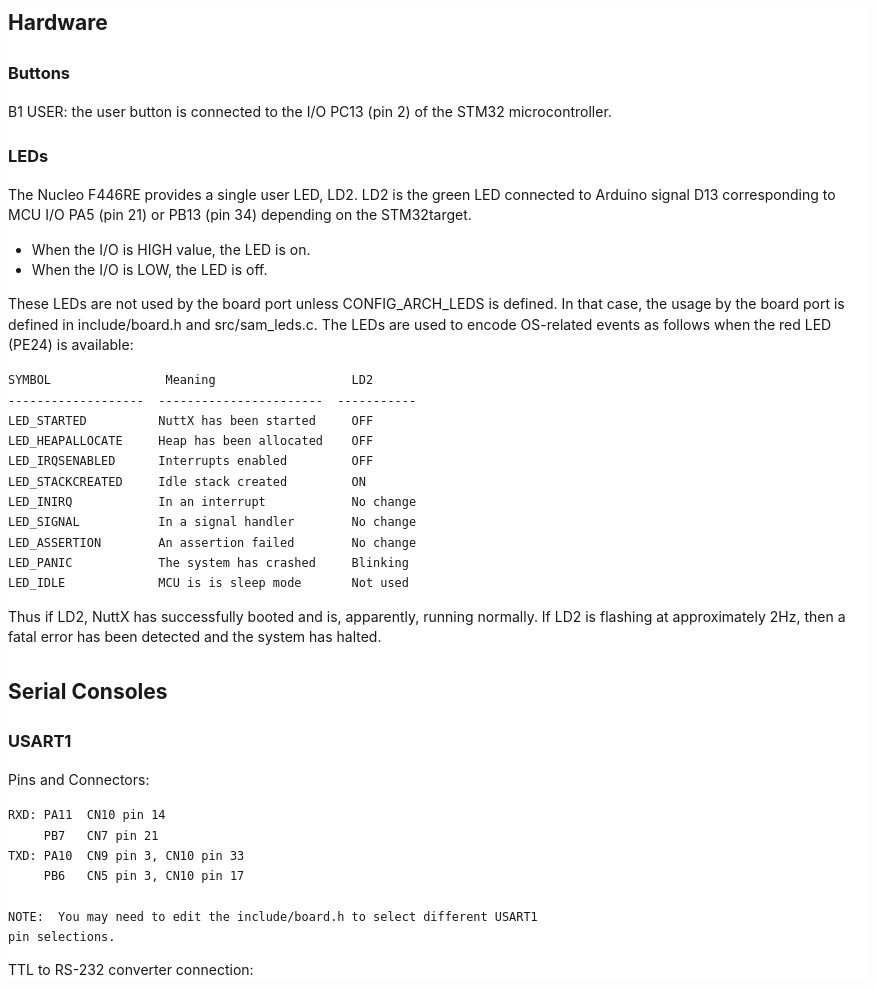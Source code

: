 Hardware
--------

### Buttons

B1 USER: the user button is connected to the I/O PC13 (pin 2) of the
STM32 microcontroller.

### LEDs

The Nucleo F446RE provides a single user LED, LD2. LD2 is the green LED
connected to Arduino signal D13 corresponding to MCU I/O PA5 (pin 21) or
PB13 (pin 34) depending on the STM32target.

-   When the I/O is HIGH value, the LED is on.
-   When the I/O is LOW, the LED is off.

These LEDs are not used by the board port unless CONFIG\_ARCH\_LEDS is
defined. In that case, the usage by the board port is defined in
include/board.h and src/sam\_leds.c. The LEDs are used to encode
OS-related events as follows when the red LED (PE24) is available:

    SYMBOL                Meaning                   LD2
    -------------------  -----------------------  -----------
    LED_STARTED          NuttX has been started     OFF
    LED_HEAPALLOCATE     Heap has been allocated    OFF
    LED_IRQSENABLED      Interrupts enabled         OFF
    LED_STACKCREATED     Idle stack created         ON
    LED_INIRQ            In an interrupt            No change
    LED_SIGNAL           In a signal handler        No change
    LED_ASSERTION        An assertion failed        No change
    LED_PANIC            The system has crashed     Blinking
    LED_IDLE             MCU is is sleep mode       Not used

Thus if LD2, NuttX has successfully booted and is, apparently, running
normally. If LD2 is flashing at approximately 2Hz, then a fatal error
has been detected and the system has halted.

Serial Consoles
---------------

### USART1

Pins and Connectors:

    RXD: PA11  CN10 pin 14
         PB7   CN7 pin 21
    TXD: PA10  CN9 pin 3, CN10 pin 33
         PB6   CN5 pin 3, CN10 pin 17

    NOTE:  You may need to edit the include/board.h to select different USART1
    pin selections.

TTL to RS-232 converter connection:
